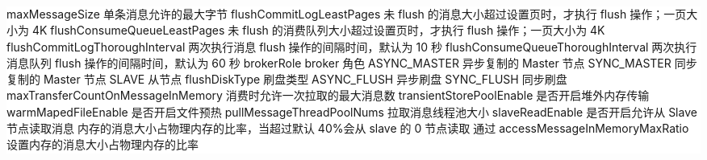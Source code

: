 <tr>
<td align="left">maxMessageSize</td>
<td align="left">单条消息允许的最大字节</td>
</tr>

<tr>
<td align="left">flushCommitLogLeastPages</td>
<td align="left">未 flush 的消息大小超过设置页时，才执行 flush 操作；一页大小为 4K</td>
</tr>

<tr>
<td align="left">flushConsumeQueueLeastPages</td>
<td align="left">未 flush 的消费队列大小超过设置页时，才执行 flush 操作；一页大小为 4K</td>
</tr>

<tr>
<td align="left">flushCommitLogThoroughInterval</td>
<td align="left">两次执行消息 flush 操作的间隔时间，默认为 10 秒</td>
</tr>

<tr>
<td align="left">flushConsumeQueueThoroughInterval</td>
<td align="left">两次执行消息队列 flush 操作的间隔时间，默认为 60 秒</td>
</tr>

<tr>
<td align="left">brokerRole</td>
<td align="left">broker 角色 ASYNC_MASTER 异步复制的 Master 节点 SYNC_MASTER 同步复制的 Master 节点 SLAVE 从节点</td>
</tr>

<tr>
<td align="left">flushDiskType</td>
<td align="left">刷盘类型 ASYNC_FLUSH 异步刷盘 SYNC_FLUSH 同步刷盘</td>
</tr>

<tr>
<td align="left">maxTransferCountOnMessageInMemory</td>
<td align="left">消费时允许一次拉取的最大消息数</td>
</tr>

<tr>
<td align="left">transientStorePoolEnable</td>
<td align="left">是否开启堆外内存传输</td>
</tr>

<tr>
<td align="left">warmMapedFileEnable</td>
<td align="left">是否开启文件预热</td>
</tr>

<tr>
<td align="left">pullMessageThreadPoolNums</td>
<td align="left">拉取消息线程池大小</td>
</tr>

<tr>
<td align="left">slaveReadEnable</td>
<td align="left">是否开启允许从 Slave 节点读取消息 内存的消息大小占物理内存的比率，当超过默认 40%会从 slave 的 0 节点读取 通过 accessMessageInMemoryMaxRatio 设置内存的消息大小占物理内存的比率</td>
</tr>
